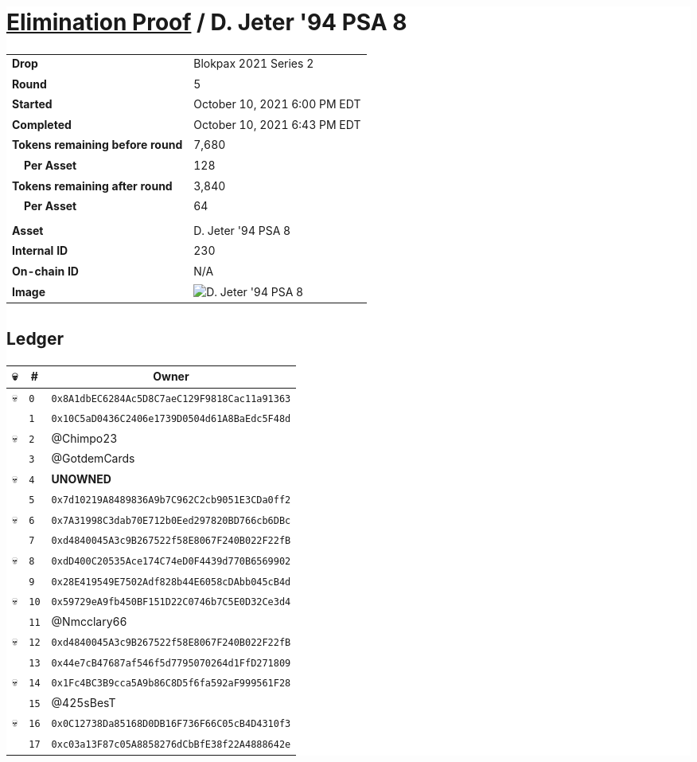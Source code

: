 # [Elimination Proof](./readme.md) / D. Jeter &#039;94 PSA 8

|||
|---|---|
| **Drop** | Blokpax 2021 Series 2 |
| **Round** | 5 |
| **Started** | October 10, 2021 6:00 PM EDT |
| **Completed** | October 10, 2021 6:43 PM EDT |
| **Tokens remaining before round** | 7,680 |
| **&nbsp;&nbsp;&nbsp;&nbsp;Per Asset** | 128 |
| **Tokens remaining after round** | 3,840 |
| **&nbsp;&nbsp;&nbsp;&nbsp;Per Asset** | 64 |
| | |
| **Asset** | D. Jeter &#039;94 PSA 8 |
| **Internal ID** | 230 |
| **On-chain ID** | N/A |
| **Image** | <img src="https://tcdn.blokpax.com/9484ebfa-63d0-4eb8-9c04-d366139b38c0/c7675b63a469d2afc68d2fdb7c2ea6d77cb00059ba51d88c03454fe2b6cac6cd.jpg" height="200" alt="D. Jeter &#039;94 PSA 8" /> |

## Ledger

| 💀 | # | Owner |
| --- | --- | --- |
| 💀 | `0` | `0x8A1dbEC6284Ac5D8C7aeC129F9818Cac11a91363` |
|  | `1` | `0x10C5aD0436C2406e1739D0504d61A8BaEdc5F48d` |
| 💀 | `2` | @Chimpo23 |
|  | `3` | @GotdemCards |
| 💀 | `4` | **UNOWNED** |
|  | `5` | `0x7d10219A8489836A9b7C962C2cb9051E3CDa0ff2` |
| 💀 | `6` | `0x7A31998C3dab70E712b0Eed297820BD766cb6DBc` |
|  | `7` | `0xd4840045A3c9B267522f58E8067F240B022F22fB` |
| 💀 | `8` | `0xdD400C20535Ace174C74eD0F4439d770B6569902` |
|  | `9` | `0x28E419549E7502Adf828b44E6058cDAbb045cB4d` |
| 💀 | `10` | `0x59729eA9fb450BF151D22C0746b7C5E0D32Ce3d4` |
|  | `11` | @Nmcclary66 |
| 💀 | `12` | `0xd4840045A3c9B267522f58E8067F240B022F22fB` |
|  | `13` | `0x44e7cB47687af546f5d7795070264d1FfD271809` |
| 💀 | `14` | `0x1Fc4BC3B9cca5A9b86C8D5f6fa592aF999561F28` |
|  | `15` | @425sBesT |
| 💀 | `16` | `0x0C12738Da85168D0DB16F736F66C05cB4D4310f3` |
|  | `17` | `0xc03a13F87c05A8858276dCbBfE38f22A4888642e` |